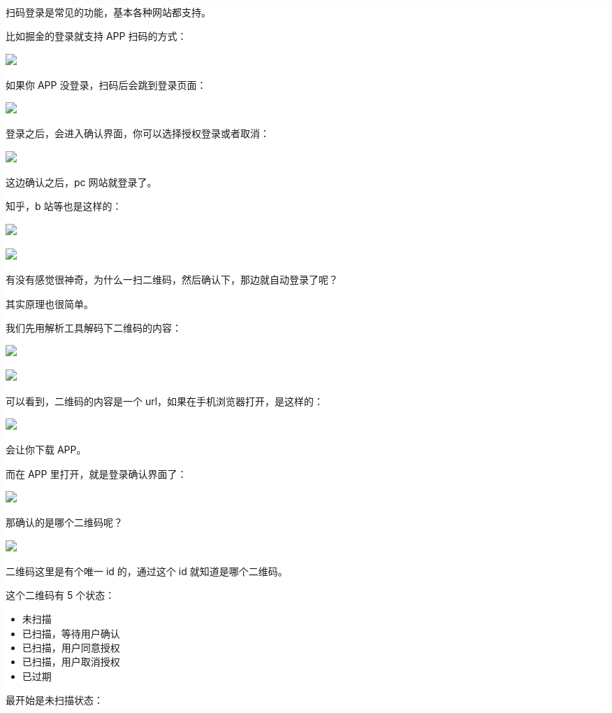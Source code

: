 ﻿扫码登录是常见的功能，基本各种网站都支持。

比如掘金的登录就支持 APP 扫码的方式：

![](https://p6-juejin.byteimg.com/tos-cn-i-k3u1fbpfcp/0fb47046ab8146eab82fb32fd9dc0fe4~tplv-k3u1fbpfcp-jj-mark:0:0:0:0:q75.image#?w=1438&h=898&s=191078&e=png&b=f5f5f5)

如果你 APP 没登录，扫码后会跳到登录页面：

![](https://p3-juejin.byteimg.com/tos-cn-i-k3u1fbpfcp/e0182a6e1fb546d0bd1150c74eaf9050~tplv-k3u1fbpfcp-jj-mark:0:0:0:0:q75.image#?w=476&h=1002&s=1435289&e=gif&f=29&b=fcfbfb)

登录之后，会进入确认界面，你可以选择授权登录或者取消：

![](https://p3-juejin.byteimg.com/tos-cn-i-k3u1fbpfcp/b78b9d78cd9b4ec4b43365a7ce5f0a26~tplv-k3u1fbpfcp-jj-mark:0:0:0:0:q75.image#?w=478&h=976&s=1081691&e=gif&f=45&b=fdfdfd)

这边确认之后，pc 网站就登录了。

知乎，b 站等也是这样的：

![](https://p3-juejin.byteimg.com/tos-cn-i-k3u1fbpfcp/383503009f304552b9d6fd592614e857~tplv-k3u1fbpfcp-jj-mark:0:0:0:0:q75.image#?w=1590&h=850&s=233151&e=png&b=ffffff)

![](https://p1-juejin.byteimg.com/tos-cn-i-k3u1fbpfcp/28e706b5e1a44d21b73cf981cb44a414~tplv-k3u1fbpfcp-jj-mark:0:0:0:0:q75.image#?w=1554&h=670&s=130973&e=png&b=fefefe)

有没有感觉很神奇，为什么一扫二维码，然后确认下，那边就自动登录了呢？

其实原理也很简单。

我们先用解析工具解码下二维码的内容：

![](https://p9-juejin.byteimg.com/tos-cn-i-k3u1fbpfcp/3d8894d940ad4bcc8be2770b3be5fd45~tplv-k3u1fbpfcp-jj-mark:0:0:0:0:q75.image#?w=628&h=948&s=195555&e=png&b=fafafa)

![](https://p1-juejin.byteimg.com/tos-cn-i-k3u1fbpfcp/dccfa3ca78964b58a8d95aae3c884dd7~tplv-k3u1fbpfcp-jj-mark:0:0:0:0:q75.image#?w=646&h=886&s=309358&e=png&b=f9f9f9)

可以看到，二维码的内容是一个 url，如果在手机浏览器打开，是这样的：

![](https://p9-juejin.byteimg.com/tos-cn-i-k3u1fbpfcp/0f07126cc2fd48428a8d23862fd92be7~tplv-k3u1fbpfcp-jj-mark:0:0:0:0:q75.image#?w=636&h=1168&s=192864&e=png&b=fefdfd)

会让你下载 APP。

而在 APP 里打开，就是登录确认界面了：

![](https://p9-juejin.byteimg.com/tos-cn-i-k3u1fbpfcp/92145ba5fb4e4d6f8cb87ce21c796067~tplv-k3u1fbpfcp-jj-mark:0:0:0:0:q75.image#?w=1080&h=1505&s=111235&e=jpg&b=ffffff)

那确认的是哪个二维码呢？

![](https://p1-juejin.byteimg.com/tos-cn-i-k3u1fbpfcp/dccfa3ca78964b58a8d95aae3c884dd7~tplv-k3u1fbpfcp-jj-mark:0:0:0:0:q75.image#?w=646&h=886&s=309358&e=png&b=f9f9f9)

二维码这里是有个唯一 id 的，通过这个 id 就知道是哪个二维码。

这个二维码有 5 个状态：

- 未扫描
- 已扫描，等待用户确认
- 已扫描，用户同意授权
- 已扫描，用户取消授权
- 已过期

最开始是未扫描状态：
